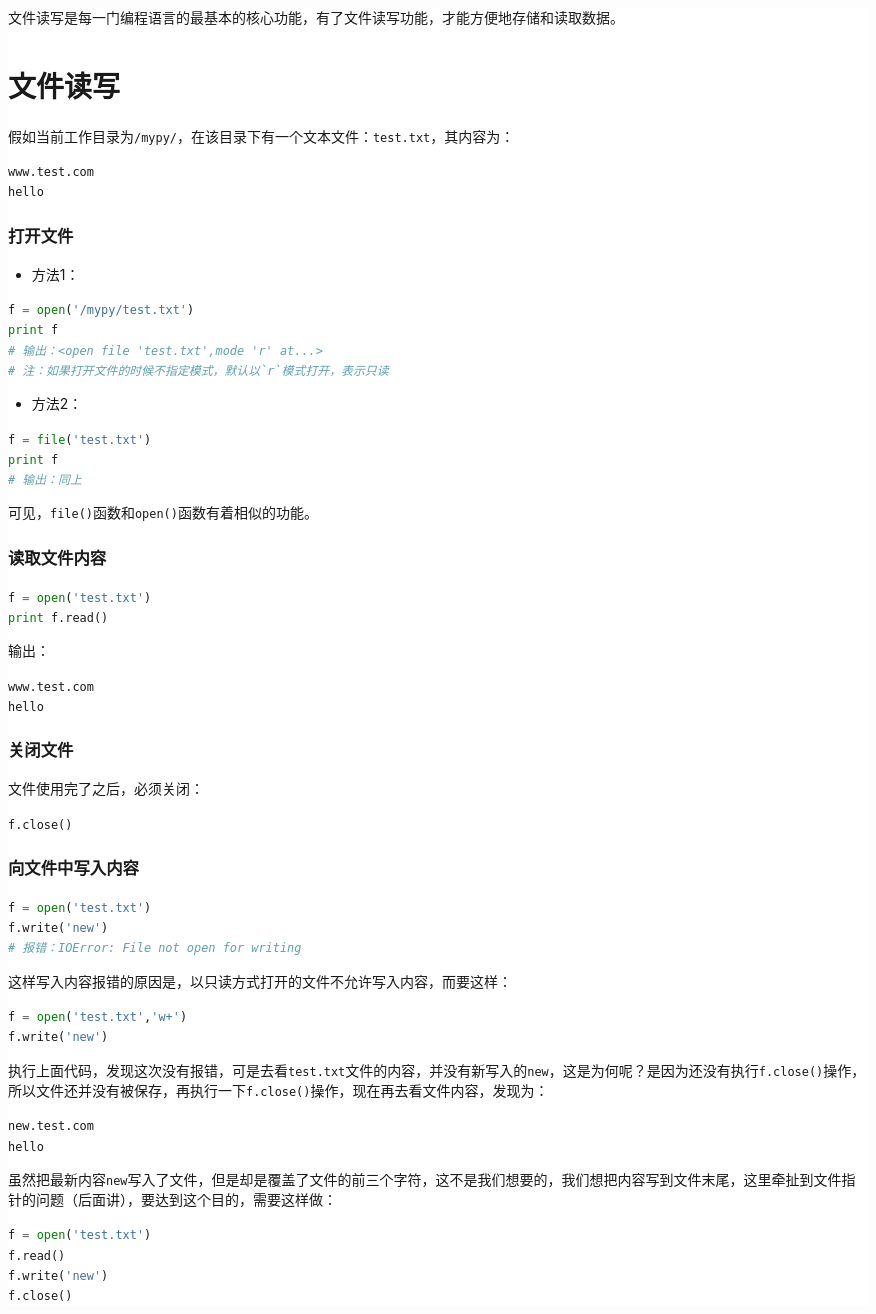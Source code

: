 文件读写是每一门编程语言的最基本的核心功能，有了文件读写功能，才能方便地存储和读取数据。
# 文件读写
假如当前工作目录为`/mypy/`，在该目录下有一个文本文件：`test.txt`，其内容为：
```
www.test.com
hello
```
### 打开文件
* 方法1：
```python
f = open('/mypy/test.txt')
print f
# 输出：<open file 'test.txt',mode 'r' at...>
# 注：如果打开文件的时候不指定模式，默认以`r`模式打开，表示只读
```
* 方法2：
```python
f = file('test.txt')
print f
# 输出：同上
```
可见，`file()`函数和`open()`函数有着相似的功能。

### 读取文件内容
```python
f = open('test.txt')
print f.read()
```
输出：
```
www.test.com
hello
```

### 关闭文件
文件使用完了之后，必须关闭：
```python
f.close()
```

### 向文件中写入内容
```python
f = open('test.txt')
f.write('new')
# 报错：IOError: File not open for writing
```
这样写入内容报错的原因是，以只读方式打开的文件不允许写入内容，而要这样：
```python
f = open('test.txt','w+')
f.write('new')
```
执行上面代码，发现这次没有报错，可是去看`test.txt`文件的内容，并没有新写入的`new`，这是为何呢？是因为还没有执行`f.close()`操作，所以文件还并没有被保存，再执行一下`f.close()`操作，现在再去看文件内容，发现为：
```
new.test.com
hello
```
虽然把最新内容`new`写入了文件，但是却是覆盖了文件的前三个字符，这不是我们想要的，我们想把内容写到文件末尾，这里牵扯到文件指针的问题（后面讲），要达到这个目的，需要这样做：
```python
f = open('test.txt')
f.read()
f.write('new')
f.close()
```